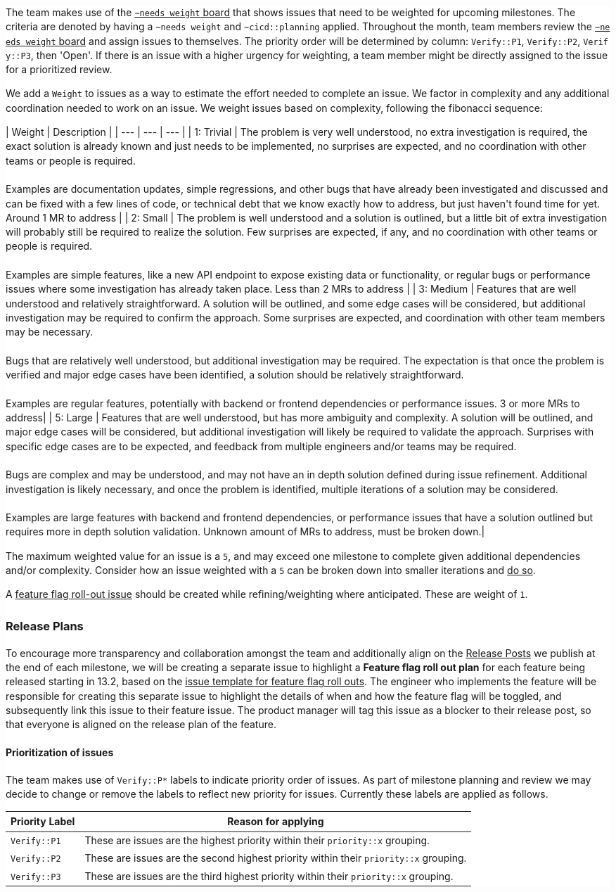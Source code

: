 The team makes use of the [`~needs weight` board](https://gitlab.com/groups/gitlab-org/-/boards/4178322) that shows issues that need to be weighted for upcoming milestones. The criteria are denoted by having a `~needs weight` and `~cicd::planning` applied. Throughout the month, team members review the [`~needs weight` board](https://gitlab.com/groups/gitlab-org/-/boards/4178322) and assign issues to themselves. The priority order will be determined by column: `Verify::P1`, `Verify::P2`, `Verify::P3`, then 'Open'. If there is an issue with a higher urgency for weighting, a team member might be directly assigned to the issue for a prioritized review.

We add a `Weight` to issues as a way to estimate the effort needed to complete an issue. We factor in complexity and any additional coordination needed to work on an issue.  We weight issues based on complexity, following the fibonacci sequence:

| Weight | Description  |
| --- | --- | --- |
| 1: Trivial | The problem is very well understood, no extra investigation is required, the exact solution is already known and just needs to be implemented, no surprises are expected, and no coordination with other teams or people is required.<br><br>Examples are documentation updates, simple regressions, and other bugs that have already been investigated and discussed and can be fixed with a few lines of code, or technical debt that we know exactly how to address, but just haven't found time for yet. Around 1 MR to address |
| 2: Small | The problem is well understood and a solution is outlined, but a little bit of extra investigation will probably still be required to realize the solution. Few surprises are expected, if any, and no coordination with other teams or people is required.<br><br>Examples are simple features, like a new API endpoint to expose existing data or functionality, or regular bugs or performance issues where some investigation has already taken place. Less than 2 MRs to address |
| 3: Medium | Features that are well understood and relatively straightforward. A solution will be outlined, and some edge cases will be considered, but additional investigation may be required to confirm the approach. Some surprises are expected, and coordination with other team members may be necessary.<br><br>Bugs that are relatively well understood, but additional investigation may be required.  The expectation is that once the problem is verified and major edge cases have been identified, a solution should be relatively straightforward.<br><br>Examples are regular features, potentially with backend or frontend dependencies or performance issues. 3 or more MRs to address|
| 5: Large | Features that are well understood, but has more ambiguity and complexity. A solution will be outlined, and major edge cases will be considered, but additional investigation will likely be required to validate the approach. Surprises with specific edge cases are to be expected, and feedback from multiple engineers and/or teams may be required.<br><br>Bugs are complex and may be understood, and may not have an in depth solution defined during issue refinement. Additional investigation is likely necessary, and once the problem is identified, multiple iterations of a solution may be considered.<br><br>Examples are large features with backend and frontend dependencies, or performance issues that have a solution outlined but requires more in depth solution validation. Unknown amount of MRs to address, must be broken down.|

The maximum weighted value for an issue is a `5`, and may exceed one milestone to complete given additional dependencies and/or complexity. Consider how an issue weighted with a `5` can be broken down into smaller iterations and [do so](#splitting-issues).

A [feature flag roll-out issue](#release-plans) should be created while refining/weighting where anticipated. These are weight of `1`.

### Release Plans

To encourage more transparency and collaboration amongst the team and additionally align on the [Release Posts](/handbook/marketing/blog/release-posts/) we publish at the end of each milestone, we will be creating a separate issue to highlight a **Feature flag roll out plan** for each feature being released starting in 13.2, based on the [issue template for feature flag roll outs](https://gitlab.com/gitlab-org/gitlab/-/blob/master/.gitlab/issue_templates/Feature%20Flag%20Roll%20Out.md). The engineer who implements the feature will be responsible for creating this separate issue to highlight the details of when and how the feature flag will be toggled, and subsequently link this issue to their feature issue.  The product manager will tag this issue as a blocker to their release post, so that everyone is aligned on the release plan of the feature.

#### Prioritization of issues

The team makes use of `Verify::P*` labels to indicate priority order of issues. As part of milestone planning and review we may decide to change or remove the labels to reflect new priority for issues. Currently these labels are applied as follows.

| Priority Label | Reason for applying |
| ---- | ---- |
| `Verify::P1` | These are issues are the highest priority within their `priority::x` grouping. |
| `Verify::P2` | These are issues are the second highest priority within their `priority::x` grouping. |
| `Verify::P3` | These are issues are the third highest priority within their `priority::x` grouping. |
